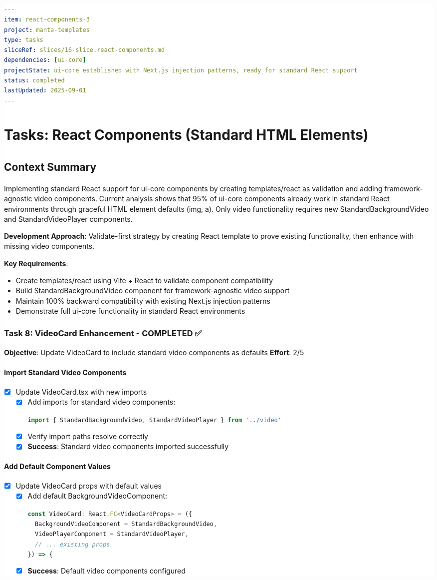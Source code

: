 ```yaml
---
item: react-components-3
project: manta-templates
type: tasks
sliceRef: slices/16-slice.react-components.md
dependencies: [ui-core]
projectState: ui-core established with Next.js injection patterns, ready for standard React support
status: completed
lastUpdated: 2025-09-01
---
```


# Tasks: React Components (Standard HTML Elements)

## Context Summary

Implementing standard React support for ui-core components by creating templates/react as validation and adding framework-agnostic video components. Current analysis shows that 95% of ui-core components already work in standard React environments through graceful HTML element defaults (img, a). Only video functionality requires new StandardBackgroundVideo and StandardVideoPlayer components.

**Development Approach**: Validate-first strategy by creating React template to prove existing functionality, then enhance with missing video components.

**Key Requirements**:
- Create templates/react using Vite + React to validate component compatibility
- Build StandardBackgroundVideo component for framework-agnostic video support  
- Maintain 100% backward compatibility with existing Next.js injection patterns
- Demonstrate full ui-core functionality in standard React environments

### Task 8: VideoCard Enhancement - COMPLETED ✅
**Objective**: Update VideoCard to include standard video components as defaults
**Effort**: 2/5

#### Import Standard Video Components
- [x] Update VideoCard.tsx with new imports
  - [x] Add imports for standard video components:
    ```typescript
    import { StandardBackgroundVideo, StandardVideoPlayer } from '../video'
    ```
  - [x] Verify import paths resolve correctly
  - [x] **Success**: Standard video components imported successfully

#### Add Default Component Values
- [x] Update VideoCard props with default values
  - [x] Add default BackgroundVideoComponent:
    ```typescript
    const VideoCard: React.FC<VideoCardProps> = ({
      BackgroundVideoComponent = StandardBackgroundVideo,
      VideoPlayerComponent = StandardVideoPlayer,
      // ... existing props
    }) => {
    ```
  - [x] **Success**: Default video components configured
